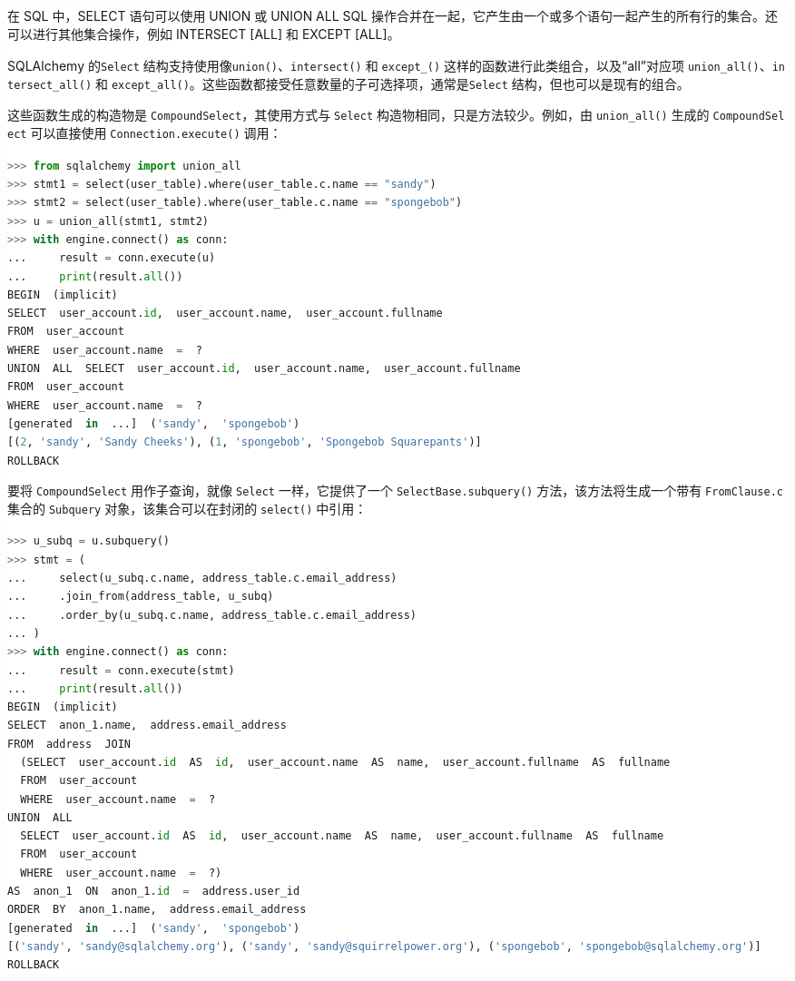 在 SQL 中，SELECT 语句可以使用 UNION 或 UNION ALL SQL 操作合并在一起，它产生由一个或多个语句一起产生的所有行的集合。还可以进行其他集合操作，例如 INTERSECT [ALL] 和 EXCEPT [ALL]。

SQLAlchemy 的`Select` 结构支持使用像`union()`、`intersect()` 和 `except_()` 这样的函数进行此类组合，以及“all”对应项 `union_all()`、`intersect_all()` 和 `except_all()`。这些函数都接受任意数量的子可选择项，通常是`Select` 结构，但也可以是现有的组合。

这些函数生成的构造物是 `CompoundSelect`，其使用方式与 `Select` 构造物相同，只是方法较少。例如，由 `union_all()` 生成的 `CompoundSelect` 可以直接使用 `Connection.execute()` 调用：

```py
>>> from sqlalchemy import union_all
>>> stmt1 = select(user_table).where(user_table.c.name == "sandy")
>>> stmt2 = select(user_table).where(user_table.c.name == "spongebob")
>>> u = union_all(stmt1, stmt2)
>>> with engine.connect() as conn:
...     result = conn.execute(u)
...     print(result.all())
BEGIN  (implicit)
SELECT  user_account.id,  user_account.name,  user_account.fullname
FROM  user_account
WHERE  user_account.name  =  ?
UNION  ALL  SELECT  user_account.id,  user_account.name,  user_account.fullname
FROM  user_account
WHERE  user_account.name  =  ?
[generated  in  ...]  ('sandy',  'spongebob')
[(2, 'sandy', 'Sandy Cheeks'), (1, 'spongebob', 'Spongebob Squarepants')]
ROLLBACK 
```

要将 `CompoundSelect` 用作子查询，就像 `Select` 一样，它提供了一个 `SelectBase.subquery()` 方法，该方法将生成一个带有 `FromClause.c` 集合的 `Subquery` 对象，该集合可以在封闭的 `select()` 中引用：

```py
>>> u_subq = u.subquery()
>>> stmt = (
...     select(u_subq.c.name, address_table.c.email_address)
...     .join_from(address_table, u_subq)
...     .order_by(u_subq.c.name, address_table.c.email_address)
... )
>>> with engine.connect() as conn:
...     result = conn.execute(stmt)
...     print(result.all())
BEGIN  (implicit)
SELECT  anon_1.name,  address.email_address
FROM  address  JOIN
  (SELECT  user_account.id  AS  id,  user_account.name  AS  name,  user_account.fullname  AS  fullname
  FROM  user_account
  WHERE  user_account.name  =  ?
UNION  ALL
  SELECT  user_account.id  AS  id,  user_account.name  AS  name,  user_account.fullname  AS  fullname
  FROM  user_account
  WHERE  user_account.name  =  ?)
AS  anon_1  ON  anon_1.id  =  address.user_id
ORDER  BY  anon_1.name,  address.email_address
[generated  in  ...]  ('sandy',  'spongebob')
[('sandy', 'sandy@sqlalchemy.org'), ('sandy', 'sandy@squirrelpower.org'), ('spongebob', 'spongebob@sqlalchemy.org')]
ROLLBACK 
```
